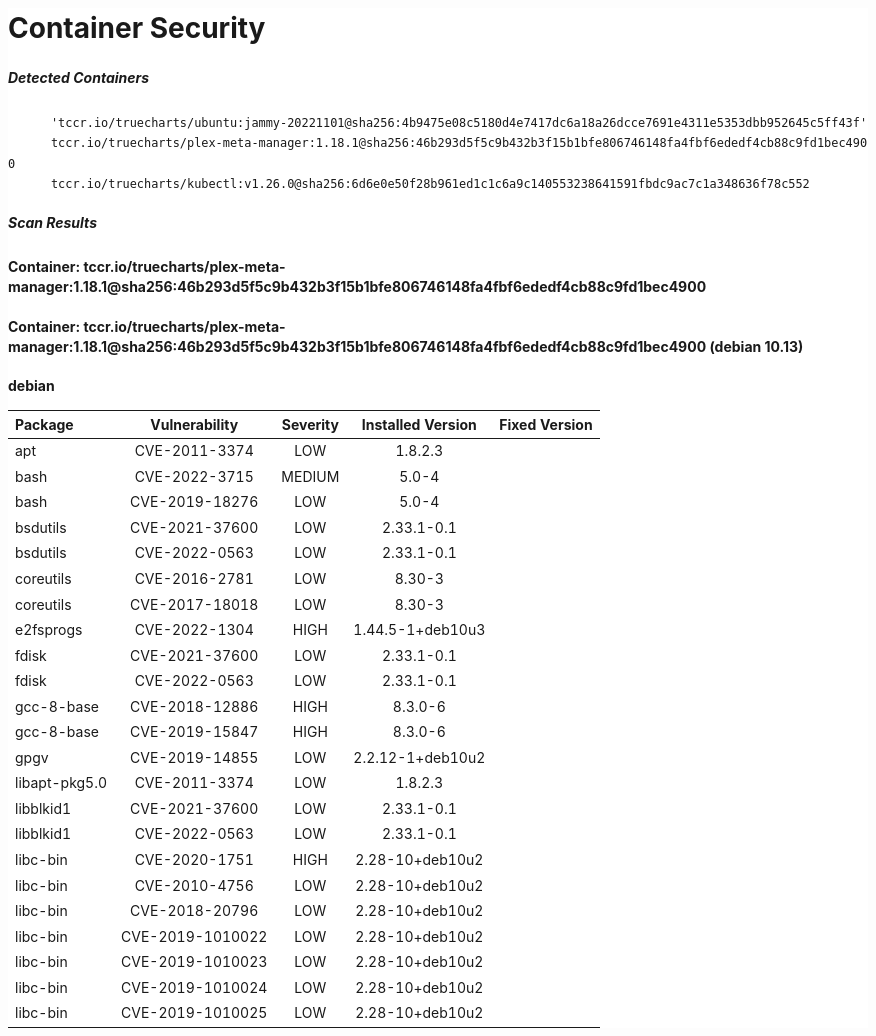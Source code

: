 # Container Security

##### Detected Containers

          'tccr.io/truecharts/ubuntu:jammy-20221101@sha256:4b9475e08c5180d4e7417dc6a18a26dcce7691e4311e5353dbb952645c5ff43f'
          tccr.io/truecharts/plex-meta-manager:1.18.1@sha256:46b293d5f5c9b432b3f15b1bfe806746148fa4fbf6ededf4cb88c9fd1bec4900
          tccr.io/truecharts/kubectl:v1.26.0@sha256:6d6e0e50f28b961ed1c1c6a9c140553238641591fbdc9ac7c1a348636f78c552

##### Scan Results

**Container: tccr.io/truecharts/plex-meta-manager:1.18.1@sha256:46b293d5f5c9b432b3f15b1bfe806746148fa4fbf6ededf4cb88c9fd1bec4900**

#### Container: tccr.io/truecharts/plex-meta-manager:1.18.1@sha256:46b293d5f5c9b432b3f15b1bfe806746148fa4fbf6ededf4cb88c9fd1bec4900 (debian 10.13)
    

**debian**

      
| Package         |    Vulnerability   |   Severity  |  Installed Version | Fixed Version |
|:----------------|:------------------:|:-----------:|:------------------:|:-------------:|
| apt         |    CVE-2011-3374   |   LOW  |  1.8.2.3 |  |
| bash         |    CVE-2022-3715   |   MEDIUM  |  5.0-4 |  |
| bash         |    CVE-2019-18276   |   LOW  |  5.0-4 |  |
| bsdutils         |    CVE-2021-37600   |   LOW  |  2.33.1-0.1 |  |
| bsdutils         |    CVE-2022-0563   |   LOW  |  2.33.1-0.1 |  |
| coreutils         |    CVE-2016-2781   |   LOW  |  8.30-3 |  |
| coreutils         |    CVE-2017-18018   |   LOW  |  8.30-3 |  |
| e2fsprogs         |    CVE-2022-1304   |   HIGH  |  1.44.5-1+deb10u3 |  |
| fdisk         |    CVE-2021-37600   |   LOW  |  2.33.1-0.1 |  |
| fdisk         |    CVE-2022-0563   |   LOW  |  2.33.1-0.1 |  |
| gcc-8-base         |    CVE-2018-12886   |   HIGH  |  8.3.0-6 |  |
| gcc-8-base         |    CVE-2019-15847   |   HIGH  |  8.3.0-6 |  |
| gpgv         |    CVE-2019-14855   |   LOW  |  2.2.12-1+deb10u2 |  |
| libapt-pkg5.0         |    CVE-2011-3374   |   LOW  |  1.8.2.3 |  |
| libblkid1         |    CVE-2021-37600   |   LOW  |  2.33.1-0.1 |  |
| libblkid1         |    CVE-2022-0563   |   LOW  |  2.33.1-0.1 |  |
| libc-bin         |    CVE-2020-1751   |   HIGH  |  2.28-10+deb10u2 |  |
| libc-bin         |    CVE-2010-4756   |   LOW  |  2.28-10+deb10u2 |  |
| libc-bin         |    CVE-2018-20796   |   LOW  |  2.28-10+deb10u2 |  |
| libc-bin         |    CVE-2019-1010022   |   LOW  |  2.28-10+deb10u2 |  |
| libc-bin         |    CVE-2019-1010023   |   LOW  |  2.28-10+deb10u2 |  |
| libc-bin         |    CVE-2019-1010024   |   LOW  |  2.28-10+deb10u2 |  |
| libc-bin         |    CVE-2019-1010025   |   LOW  |  2.28-10+deb10u2 |  |